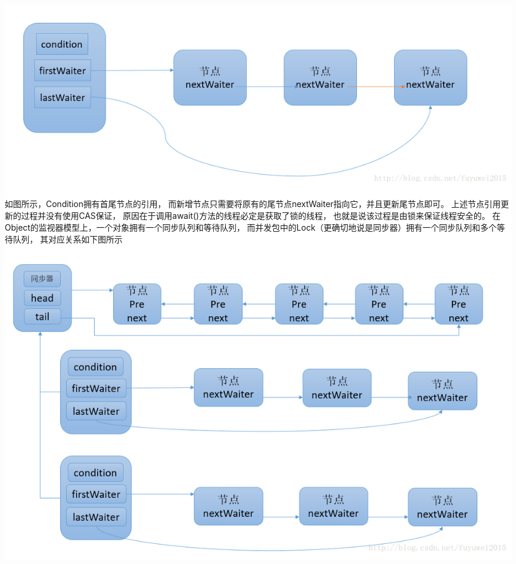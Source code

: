 ![](../images/jdk/lock/condition/Condition-wait.png)


如图所示，Condition拥有首尾节点的引用，
而新增节点只需要将原有的尾节点nextWaiter指向它，并且更新尾节点即可。
上述节点引用更新的过程并没有使用CAS保证，
原因在于调用await()方法的线程必定是获取了锁的线程，
也就是说该过程是由锁来保证线程安全的。
在Object的监视器模型上，一个对象拥有一个同步队列和等待队列，
而并发包中的Lock（更确切地说是同步器）拥有一个同步队列和多个等待队列，
其对应关系如下图所示 

![](../images/jdk/lock/condition/Condition-asyn.png)

